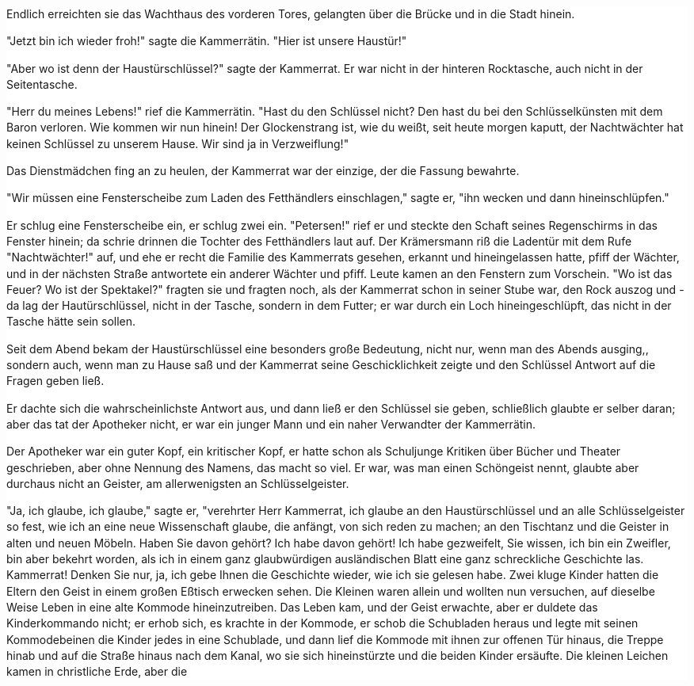 Endlich erreichten sie das Wachthaus des vorderen Tores, gelangten über
die Brücke und in die Stadt hinein.

"Jetzt bin ich wieder froh!" sagte die Kammerrätin. "Hier ist unsere
Haustür!"

"Aber wo ist denn der Haustürschlüssel?" sagte der Kammerrat. Er war
nicht in der hinteren Rocktasche, auch nicht in der Seitentasche.

"Herr du meines Lebens!" rief die Kammerrätin. "Hast du den Schlüssel
nicht? Den hast du bei den Schlüsselkünsten mit dem Baron verloren. Wie
kommen wir nun hinein! Der Glockenstrang ist, wie du weißt, seit heute
morgen kaputt, der Nachtwächter hat keinen Schlüssel zu unserem Hause.
Wir sind ja in Verzweiflung!"

Das Dienstmädchen fing an zu heulen, der Kammerrat war der einzige, der
die Fassung bewahrte.

"Wir müssen eine Fensterscheibe zum Laden des Fetthändlers
einschlagen," sagte er, "ihn wecken und dann hineinschlüpfen."

Er schlug eine Fensterscheibe ein, er schlug zwei ein. "Petersen!"
rief er und steckte den Schaft seines Regenschirms in das Fenster
hinein; da schrie drinnen die Tochter des Fetthändlers laut auf. Der
Krämersmann riß die Ladentür mit dem Rufe "Nachtwächter!" auf, und ehe
er recht die Familie des Kammerrats gesehen, erkannt und hineingelassen
hatte, pfiff der Wächter, und in der nächsten Straße antwortete ein
anderer Wächter und pfiff. Leute kamen an den Fenstern zum Vorschein.
"Wo ist das Feuer? Wo ist der Spektakel?" fragten sie und fragten
noch, als der Kammerrat schon in seiner Stube war, den Rock auszog und -
da lag der Hautürschlüssel, nicht in der Tasche, sondern in dem Futter;
er war durch ein Loch hineingeschlüpft, das nicht in der Tasche hätte
sein sollen.

Seit dem Abend bekam der Haustürschlüssel eine besonders große
Bedeutung, nicht nur, wenn man des Abends ausging,, sondern auch, wenn
man zu Hause saß und der Kammerrat seine Geschicklichkeit zeigte und den
Schlüssel Antwort auf die Fragen geben ließ.

Er dachte sich die wahrscheinlichste Antwort aus, und dann ließ er den
Schlüssel sie geben, schließlich glaubte er selber daran; aber das tat
der Apotheker nicht, er war ein junger Mann und ein naher Verwandter der
Kammerrätin.

Der Apotheker war ein guter Kopf, ein kritischer Kopf, er hatte schon
als Schuljunge Kritiken über Bücher und Theater geschrieben, aber ohne
Nennung des Namens, das macht so viel. Er war, was man einen Schöngeist
nennt, glaubte aber durchaus nicht an Geister, am allerwenigsten an
Schlüsselgeister.

"Ja, ich glaube, ich glaube," sagte er, "verehrter Herr Kammerrat,
ich glaube an den Haustürschlüssel und an alle Schlüsselgeister so fest,
wie ich an eine neue Wissenschaft glaube, die anfängt, von sich reden zu
machen; an den Tischtanz und die Geister in alten und neuen Möbeln.
Haben Sie davon gehört? Ich habe davon gehört! Ich habe gezweifelt, Sie
wissen, ich bin ein Zweifler, bin aber bekehrt worden, als ich in einem
ganz glaubwürdigen ausländischen Blatt eine ganz schreckliche Geschichte
las. Kammerrat! Denken Sie nur, ja, ich gebe Ihnen die Geschichte
wieder, wie ich sie gelesen habe. Zwei kluge Kinder hatten die Eltern
den Geist in einem großen Eßtisch erwecken sehen. Die Kleinen waren
allein und wollten nun versuchen, auf dieselbe Weise Leben in eine alte
Kommode hineinzutreiben. Das Leben kam, und der Geist erwachte, aber er
duldete das Kinderkommando nicht; er erhob sich, es krachte in der
Kommode, er schob die Schubladen heraus und legte mit seinen
Kommodebeinen die Kinder jedes in eine Schublade, und dann lief die
Kommode mit ihnen zur offenen Tür hinaus, die Treppe hinab und auf die
Straße hinaus nach dem Kanal, wo sie sich hineinstürzte und die beiden
Kinder ersäufte. Die kleinen Leichen kamen in christliche Erde, aber die